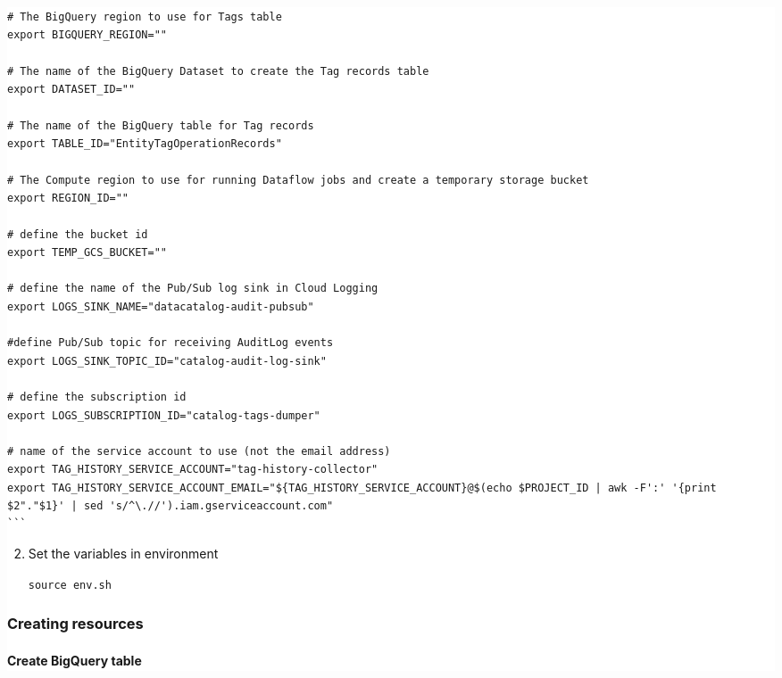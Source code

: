     # The BigQuery region to use for Tags table
    export BIGQUERY_REGION=""

    # The name of the BigQuery Dataset to create the Tag records table
    export DATASET_ID=""

    # The name of the BigQuery table for Tag records
    export TABLE_ID="EntityTagOperationRecords"

    # The Compute region to use for running Dataflow jobs and create a temporary storage bucket
    export REGION_ID=""

    # define the bucket id
    export TEMP_GCS_BUCKET=""

    # define the name of the Pub/Sub log sink in Cloud Logging
    export LOGS_SINK_NAME="datacatalog-audit-pubsub"

    #define Pub/Sub topic for receiving AuditLog events
    export LOGS_SINK_TOPIC_ID="catalog-audit-log-sink"

    # define the subscription id
    export LOGS_SUBSCRIPTION_ID="catalog-tags-dumper"

    # name of the service account to use (not the email address)
    export TAG_HISTORY_SERVICE_ACCOUNT="tag-history-collector"
    export TAG_HISTORY_SERVICE_ACCOUNT_EMAIL="${TAG_HISTORY_SERVICE_ACCOUNT}@$(echo $PROJECT_ID | awk -F':' '{print $2"."$1}' | sed 's/^\.//').iam.gserviceaccount.com"
    ```

2. Set the variables in environment

    ```shell script
    source env.sh
    ```

### Creating resources<a name="create-resources"></a>

#### Create BigQuery table<a name="setup-bigquery"></a>
